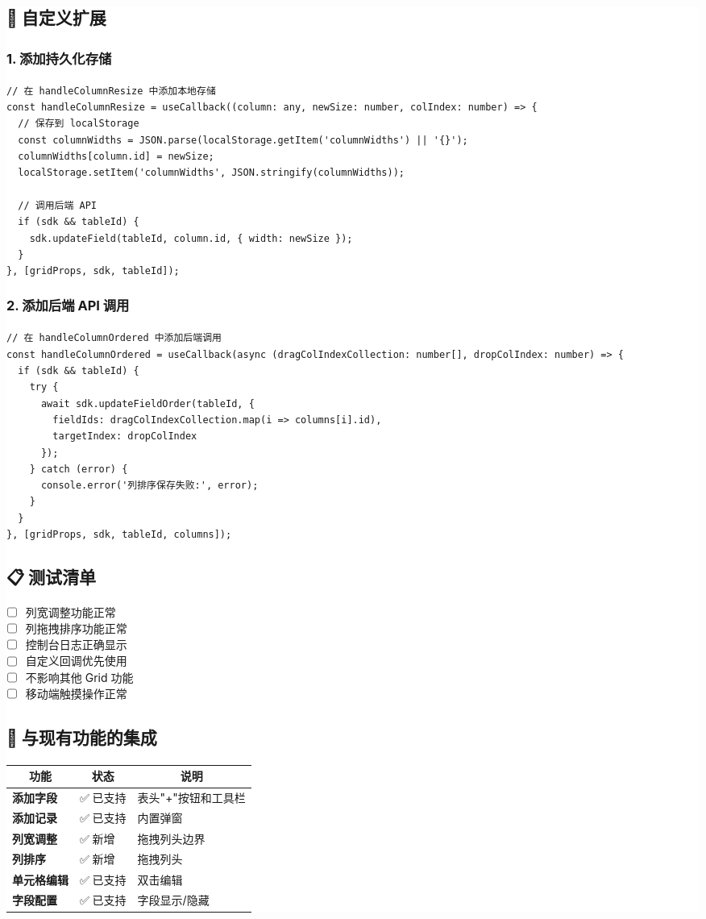 ## 🚀 自定义扩展

### 1. 添加持久化存储

```tsx
// 在 handleColumnResize 中添加本地存储
const handleColumnResize = useCallback((column: any, newSize: number, colIndex: number) => {
  // 保存到 localStorage
  const columnWidths = JSON.parse(localStorage.getItem('columnWidths') || '{}');
  columnWidths[column.id] = newSize;
  localStorage.setItem('columnWidths', JSON.stringify(columnWidths));
  
  // 调用后端 API
  if (sdk && tableId) {
    sdk.updateField(tableId, column.id, { width: newSize });
  }
}, [gridProps, sdk, tableId]);
```

### 2. 添加后端 API 调用

```tsx
// 在 handleColumnOrdered 中添加后端调用
const handleColumnOrdered = useCallback(async (dragColIndexCollection: number[], dropColIndex: number) => {
  if (sdk && tableId) {
    try {
      await sdk.updateFieldOrder(tableId, {
        fieldIds: dragColIndexCollection.map(i => columns[i].id),
        targetIndex: dropColIndex
      });
    } catch (error) {
      console.error('列排序保存失败:', error);
    }
  }
}, [gridProps, sdk, tableId, columns]);
```

## 📋 测试清单

- [ ] 列宽调整功能正常
- [ ] 列拖拽排序功能正常
- [ ] 控制台日志正确显示
- [ ] 自定义回调优先使用
- [ ] 不影响其他 Grid 功能
- [ ] 移动端触摸操作正常

## 🔄 与现有功能的集成

| 功能 | 状态 | 说明 |
|------|------|------|
| **添加字段** | ✅ 已支持 | 表头"+"按钮和工具栏 |
| **添加记录** | ✅ 已支持 | 内置弹窗 |
| **列宽调整** | ✅ 新增 | 拖拽列头边界 |
| **列排序** | ✅ 新增 | 拖拽列头 |
| **单元格编辑** | ✅ 已支持 | 双击编辑 |
| **字段配置** | ✅ 已支持 | 字段显示/隐藏 |
